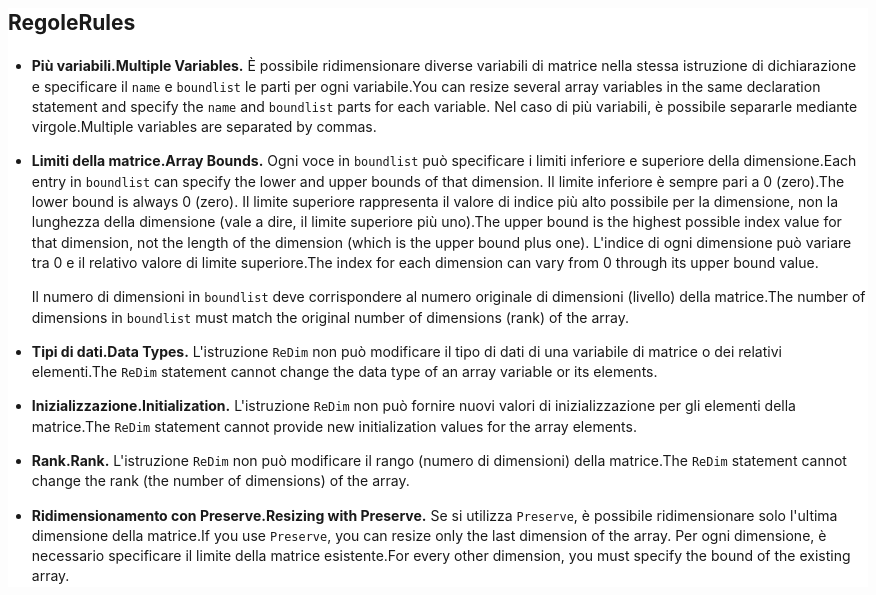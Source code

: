 ## <a name="rules"></a><span data-ttu-id="310ed-125">Regole</span><span class="sxs-lookup"><span data-stu-id="310ed-125">Rules</span></span>  
  
- <span data-ttu-id="310ed-126">**Più variabili.**</span><span class="sxs-lookup"><span data-stu-id="310ed-126">**Multiple Variables.**</span></span> <span data-ttu-id="310ed-127">È possibile ridimensionare diverse variabili di matrice nella stessa istruzione di dichiarazione e specificare il `name` e `boundlist` le parti per ogni variabile.</span><span class="sxs-lookup"><span data-stu-id="310ed-127">You can resize several array variables in the same declaration statement and specify the `name` and `boundlist` parts for each variable.</span></span> <span data-ttu-id="310ed-128">Nel caso di più variabili, è possibile separarle mediante virgole.</span><span class="sxs-lookup"><span data-stu-id="310ed-128">Multiple variables are separated by commas.</span></span>  
  
- <span data-ttu-id="310ed-129">**Limiti della matrice.**</span><span class="sxs-lookup"><span data-stu-id="310ed-129">**Array Bounds.**</span></span> <span data-ttu-id="310ed-130">Ogni voce in `boundlist` può specificare i limiti inferiore e superiore della dimensione.</span><span class="sxs-lookup"><span data-stu-id="310ed-130">Each entry in `boundlist` can specify the lower and upper bounds of that dimension.</span></span> <span data-ttu-id="310ed-131">Il limite inferiore è sempre pari a 0 (zero).</span><span class="sxs-lookup"><span data-stu-id="310ed-131">The lower bound is always 0 (zero).</span></span> <span data-ttu-id="310ed-132">Il limite superiore rappresenta il valore di indice più alto possibile per la dimensione, non la lunghezza della dimensione (vale a dire, il limite superiore più uno).</span><span class="sxs-lookup"><span data-stu-id="310ed-132">The upper bound is the highest possible index value for that dimension, not the length of the dimension (which is the upper bound plus one).</span></span> <span data-ttu-id="310ed-133">L'indice di ogni dimensione può variare tra 0 e il relativo valore di limite superiore.</span><span class="sxs-lookup"><span data-stu-id="310ed-133">The index for each dimension can vary from 0 through its upper bound value.</span></span>  
  
     <span data-ttu-id="310ed-134">Il numero di dimensioni in `boundlist` deve corrispondere al numero originale di dimensioni (livello) della matrice.</span><span class="sxs-lookup"><span data-stu-id="310ed-134">The number of dimensions in `boundlist` must match the original number of dimensions (rank) of the array.</span></span>  
  
- <span data-ttu-id="310ed-135">**Tipi di dati.**</span><span class="sxs-lookup"><span data-stu-id="310ed-135">**Data Types.**</span></span> <span data-ttu-id="310ed-136">L'istruzione `ReDim` non può modificare il tipo di dati di una variabile di matrice o dei relativi elementi.</span><span class="sxs-lookup"><span data-stu-id="310ed-136">The `ReDim` statement cannot change the data type of an array variable or its elements.</span></span>  
  
- <span data-ttu-id="310ed-137">**Inizializzazione.**</span><span class="sxs-lookup"><span data-stu-id="310ed-137">**Initialization.**</span></span> <span data-ttu-id="310ed-138">L'istruzione `ReDim` non può fornire nuovi valori di inizializzazione per gli elementi della matrice.</span><span class="sxs-lookup"><span data-stu-id="310ed-138">The `ReDim` statement cannot provide new initialization values for the array elements.</span></span>  
  
- <span data-ttu-id="310ed-139">**Rank.**</span><span class="sxs-lookup"><span data-stu-id="310ed-139">**Rank.**</span></span> <span data-ttu-id="310ed-140">L'istruzione `ReDim` non può modificare il rango (numero di dimensioni) della matrice.</span><span class="sxs-lookup"><span data-stu-id="310ed-140">The `ReDim` statement cannot change the rank (the number of dimensions) of the array.</span></span>  
  
- <span data-ttu-id="310ed-141">**Ridimensionamento con Preserve.**</span><span class="sxs-lookup"><span data-stu-id="310ed-141">**Resizing with Preserve.**</span></span> <span data-ttu-id="310ed-142">Se si utilizza `Preserve`, è possibile ridimensionare solo l'ultima dimensione della matrice.</span><span class="sxs-lookup"><span data-stu-id="310ed-142">If you use `Preserve`, you can resize only the last dimension of the array.</span></span> <span data-ttu-id="310ed-143">Per ogni dimensione, è necessario specificare il limite della matrice esistente.</span><span class="sxs-lookup"><span data-stu-id="310ed-143">For every other dimension, you must specify the bound of the existing array.</span></span>  
  